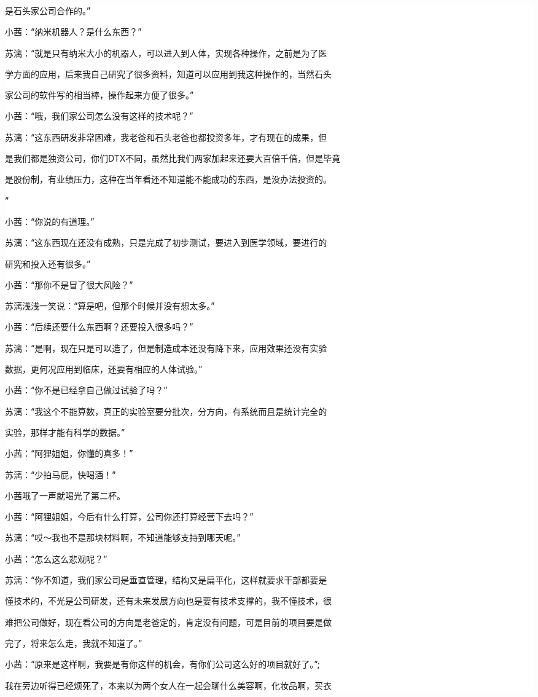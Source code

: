 是石头家公司合作的。”

小茜：“纳米机器人？是什么东西？”

苏漓：“就是只有纳米大小的机器人，可以进入到人体，实现各种操作，之前是为了医

学方面的应用，后来我自己研究了很多资料，知道可以应用到我这种操作的，当然石头

家公司的软件写的相当棒，操作起来方便了很多。”

小茜：“哦，我们家公司怎么没有这样的技术呢？”

苏漓：“这东西研发非常困难，我老爸和石头老爸也都投资多年，才有现在的成果，但

是我们都是独资公司，你们DTX不同，虽然比我们两家加起来还要大百倍千倍，但是毕竟

是股份制，有业绩压力，这种在当年看还不知道能不能成功的东西，是没办法投资的。

”

小茜：“你说的有道理。”

苏漓：“这东西现在还没有成熟，只是完成了初步测试，要进入到医学领域，要进行的

研究和投入还有很多。”

小茜：“那你不是冒了很大风险？”

苏漓浅浅一笑说：“算是吧，但那个时候并没有想太多。”

小茜：“后续还要什么东西啊？还要投入很多吗？”

苏漓：“是啊，现在只是可以造了，但是制造成本还没有降下来，应用效果还没有实验

数据，更何况应用到临床，还要有相应的人体试验。”

小茜：“你不是已经拿自己做过试验了吗？”

苏漓：“我这个不能算数，真正的实验室要分批次，分方向，有系统而且是统计完全的

实验，那样才能有科学的数据。”

小茜：“阿狸姐姐，你懂的真多！”

苏漓：“少拍马屁，快喝酒！”

小茜哦了一声就喝光了第二杯。

小茜：“阿狸姐姐，今后有什么打算，公司你还打算经营下去吗？”

苏漓：“哎～我也不是那块材料啊，不知道能够支持到哪天呢。”

小茜：“怎么这么悲观呢？”

苏漓：“你不知道，我们家公司是垂直管理，结构又是扁平化，这样就要求干部都要是

懂技术的，不光是公司研发，还有未来发展方向也是要有技术支撑的，我不懂技术，很

难把公司做好，现在看公司的方向是老爸定的，肯定没有问题，可是目前的项目要是做

完了，将来怎么走，我就不知道了。”

小茜：“原来是这样啊，我要是有你这样的机会，有你们公司这么好的项目就好了。”;

我在旁边听得已经烦死了，本来以为两个女人在一起会聊什么美容啊，化妆品啊，买衣
